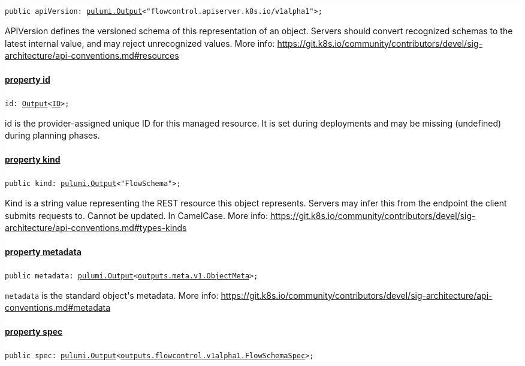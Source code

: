 <pre class="highlight"><code><span class='kd'>public </span>apiVersion: <a href='/docs/reference/pkg/nodejs/pulumi/pulumi/#Output'>pulumi.Output</a>&lt;<span class='s2'>"flowcontrol.apiserver.k8s.io/v1alpha1"</span>&gt;;</code></pre>

APIVersion defines the versioned schema of this representation of an object. Servers should
convert recognized schemas to the latest internal value, and may reject unrecognized
values. More info:
https://git.k8s.io/community/contributors/devel/sig-architecture/api-conventions.md#resources

<h4 class="pdoc-member-header" id="FlowSchema-id">
<a class="pdoc-child-name" href="https://github.com/pulumi/pulumi-kubernetes/blob/4230f901abc21569bcf4071a152f3638a9f1a25b/sdk/nodejs/flowcontrol/v1alpha1/FlowSchema.ts#L15">property <b>id</b></a>
</h4>

<pre class="highlight"><code><span class='kd'></span>id: <a href='/docs/reference/pkg/nodejs/pulumi/pulumi/#Output'>Output</a>&lt;<a href='/docs/reference/pkg/nodejs/pulumi/pulumi/#ID'>ID</a>&gt;;</code></pre>

id is the provider-assigned unique ID for this managed resource.  It is set during
deployments and may be missing (undefined) during planning phases.

<h4 class="pdoc-member-header" id="FlowSchema-kind">
<a class="pdoc-child-name" href="https://github.com/pulumi/pulumi-kubernetes/blob/4230f901abc21569bcf4071a152f3638a9f1a25b/sdk/nodejs/flowcontrol/v1alpha1/FlowSchema.ts#L30">property <b>kind</b></a>
</h4>

<pre class="highlight"><code><span class='kd'>public </span>kind: <a href='/docs/reference/pkg/nodejs/pulumi/pulumi/#Output'>pulumi.Output</a>&lt;<span class='s2'>"FlowSchema"</span>&gt;;</code></pre>

Kind is a string value representing the REST resource this object represents. Servers may
infer this from the endpoint the client submits requests to. Cannot be updated. In
CamelCase. More info:
https://git.k8s.io/community/contributors/devel/sig-architecture/api-conventions.md#types-kinds

<h4 class="pdoc-member-header" id="FlowSchema-metadata">
<a class="pdoc-child-name" href="https://github.com/pulumi/pulumi-kubernetes/blob/4230f901abc21569bcf4071a152f3638a9f1a25b/sdk/nodejs/flowcontrol/v1alpha1/FlowSchema.ts#L36">property <b>metadata</b></a>
</h4>

<pre class="highlight"><code><span class='kd'>public </span>metadata: <a href='/docs/reference/pkg/nodejs/pulumi/pulumi/#Output'>pulumi.Output</a>&lt;<a href='/docs/reference/pkg/nodejs/pulumi/kubernetes/types/output/#ObjectMeta'>outputs.meta.v1.ObjectMeta</a>&gt;;</code></pre>

`metadata` is the standard object's metadata. More info:
https://git.k8s.io/community/contributors/devel/sig-architecture/api-conventions.md#metadata

<h4 class="pdoc-member-header" id="FlowSchema-spec">
<a class="pdoc-child-name" href="https://github.com/pulumi/pulumi-kubernetes/blob/4230f901abc21569bcf4071a152f3638a9f1a25b/sdk/nodejs/flowcontrol/v1alpha1/FlowSchema.ts#L42">property <b>spec</b></a>
</h4>

<pre class="highlight"><code><span class='kd'>public </span>spec: <a href='/docs/reference/pkg/nodejs/pulumi/pulumi/#Output'>pulumi.Output</a>&lt;<a href='/docs/reference/pkg/nodejs/pulumi/kubernetes/types/output/#FlowSchemaSpec'>outputs.flowcontrol.v1alpha1.FlowSchemaSpec</a>&gt;;</code></pre>
